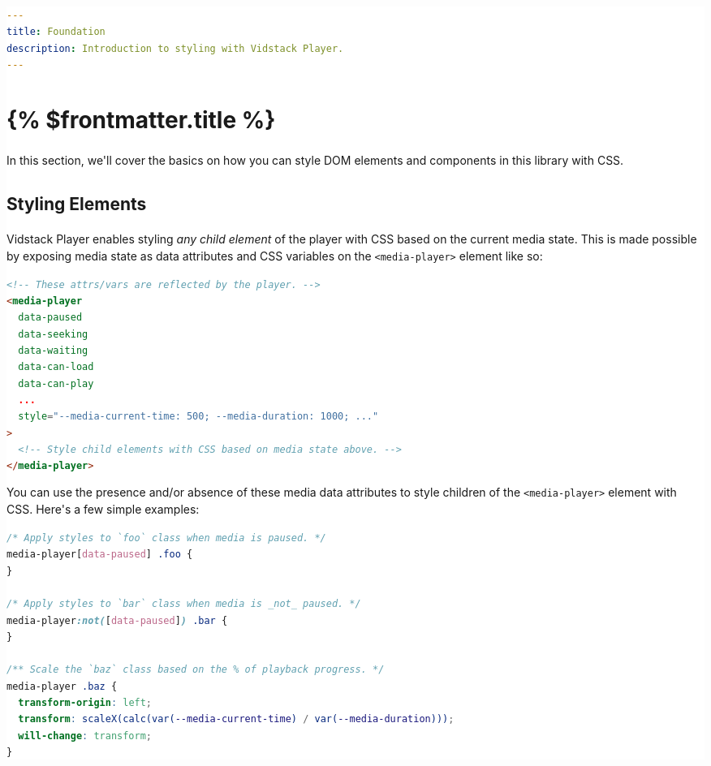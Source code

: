 ```yaml
---
title: Foundation
description: Introduction to styling with Vidstack Player.
---
```


# {% $frontmatter.title %}

In this section, we'll cover the basics on how you can style DOM elements and components in this
library with CSS.

## Styling Elements

Vidstack Player enables styling _any child element_ of the player with CSS based on the current
media state. This is made possible by exposing media state as data attributes and CSS variables on
the `<media-player>` element like so:

```html
<!-- These attrs/vars are reflected by the player. -->
<media-player
  data-paused
  data-seeking
  data-waiting
  data-can-load
  data-can-play
  ...
  style="--media-current-time: 500; --media-duration: 1000; ..."
>
  <!-- Style child elements with CSS based on media state above. -->
</media-player>
```

You can use the presence and/or absence of these media data attributes to style children of the
`<media-player>` element with CSS. Here's a few simple examples:

```css {% title="player.css" copy=true %}
/* Apply styles to `foo` class when media is paused. */
media-player[data-paused] .foo {
}

/* Apply styles to `bar` class when media is _not_ paused. */
media-player:not([data-paused]) .bar {
}

/** Scale the `baz` class based on the % of playback progress. */
media-player .baz {
  transform-origin: left;
  transform: scaleX(calc(var(--media-current-time) / var(--media-duration)));
  will-change: transform;
}
```
